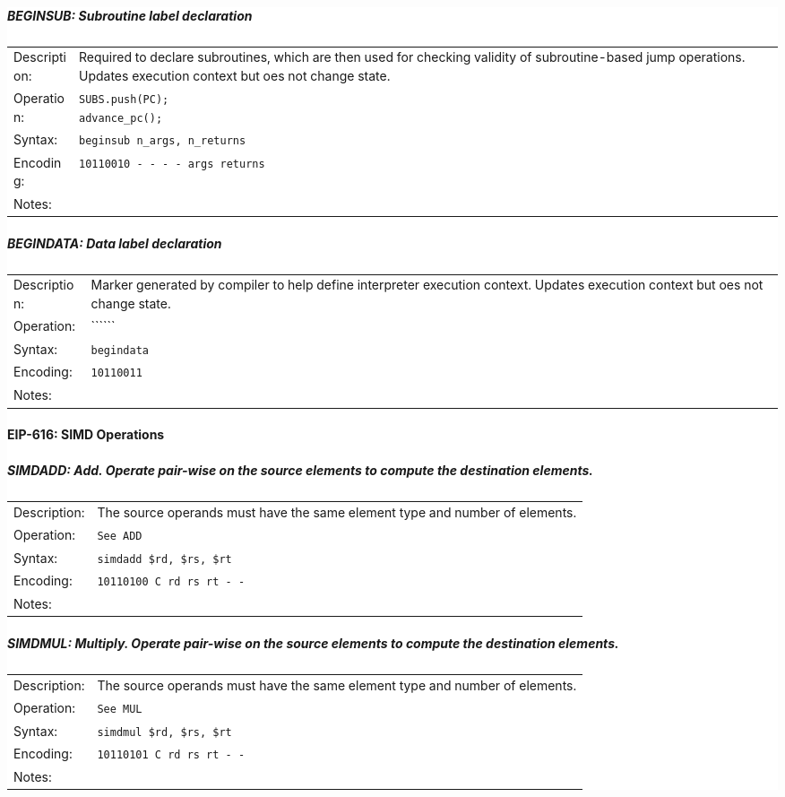 ##### <a name='op-BEGINSUB'/>BEGINSUB: Subroutine label declaration

| | |
|---|---|
| Description: | Required to declare subroutines, which are then used for checking validity of subroutine-based jump operations. Updates execution context but oes not change state. |
| Operation: | ```SUBS.push(PC);```<br>```advance_pc();``` |
| Syntax: | `beginsub n_args, n_returns` |
| Encoding: | `10110010 - - - - args returns` |
| Notes: |  |

##### <a name='op-BEGINDATA'/>BEGINDATA: Data label declaration

| | |
|---|---|
| Description: | Marker generated by compiler to help define interpreter execution context.  Updates execution context but oes not change state. |
| Operation: | `````` |
| Syntax: | `begindata` |
| Encoding: | `10110011 ` |
| Notes: |  |



#### <a name='op-group-id-114'/>EIP-616: SIMD Operations 

##### <a name='op-SIMDADD'/>SIMDADD: Add. Operate pair-wise on the source elements to compute the destination elements.

| | |
|---|---|
| Description: | The source operands must have the same element type and number of elements. |
| Operation: | ```See ADD``` |
| Syntax: | `simdadd $rd, $rs, $rt` |
| Encoding: | `10110100 C rd rs rt - -` |
| Notes: |  |

##### <a name='op-SIMDMUL'/>SIMDMUL: Multiply. Operate pair-wise on the source elements to compute the destination elements.

| | |
|---|---|
| Description: | The source operands must have the same element type and number of elements. |
| Operation: | ```See MUL``` |
| Syntax: | `simdmul $rd, $rs, $rt` |
| Encoding: | `10110101 C rd rs rt - -` |
| Notes: |  |
